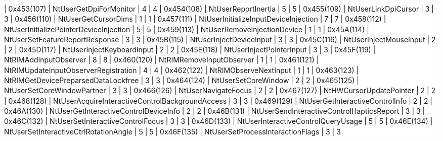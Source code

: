 | 0x453(107) | NtUserGetDpiForMonitor | 4 | 4
| 0x454(108) | NtUserReportInertia | 5 | 5
| 0x455(109) | NtUserLinkDpiCursor | 3 | 3
| 0x456(110) | NtUserGetCursorDims | 1 | 1
| 0x457(111) | NtUserInitializeInputDeviceInjection | 7 | 7
| 0x458(112) | NtUserInitializePointerDeviceInjection | 5 | 5
| 0x459(113) | NtUserRemoveInjectionDevice | 1 | 1
| 0x45A(114) | NtUserSetFeatureReportResponse | 3 | 3
| 0x45B(115) | NtUserInjectDeviceInput | 3 | 3
| 0x45C(116) | NtUserInjectMouseInput | 2 | 2
| 0x45D(117) | NtUserInjectKeyboardInput | 2 | 2
| 0x45E(118) | NtUserInjectPointerInput | 3 | 3
| 0x45F(119) | NtRIMAddInputObserver | 8 | 8
| 0x460(120) | NtRIMRemoveInputObserver | 1 | 1
| 0x461(121) | NtRIMUpdateInputObserverRegistration | 4 | 4
| 0x462(122) | NtRIMObserveNextInput | 1 | 1
| 0x463(123) | NtRIMGetDevicePreparsedDataLockfree | 3 | 3
| 0x464(124) | NtUserSetCoreWindow | 2 | 2
| 0x465(125) | NtUserSetCoreWindowPartner | 3 | 3
| 0x466(126) | NtUserNavigateFocus | 2 | 2
| 0x467(127) | NtHWCursorUpdatePointer | 2 | 2
| 0x468(128) | NtUserAcquireInteractiveControlBackgroundAccess | 3 | 3
| 0x469(129) | NtUserGetInteractiveControlInfo | 2 | 2
| 0x46A(130) | NtUserGetInteractiveControlDeviceInfo | 2 | 2
| 0x46B(131) | NtUserSendInteractiveControlHapticsReport | 3 | 3
| 0x46C(132) | NtUserSetInteractiveControlFocus | 3 | 3
| 0x46D(133) | NtUserInteractiveControlQueryUsage | 5 | 5
| 0x46E(134) | NtUserSetInteractiveCtrlRotationAngle | 5 | 5
| 0x46F(135) | NtUserSetProcessInteractionFlags | 3 | 3

